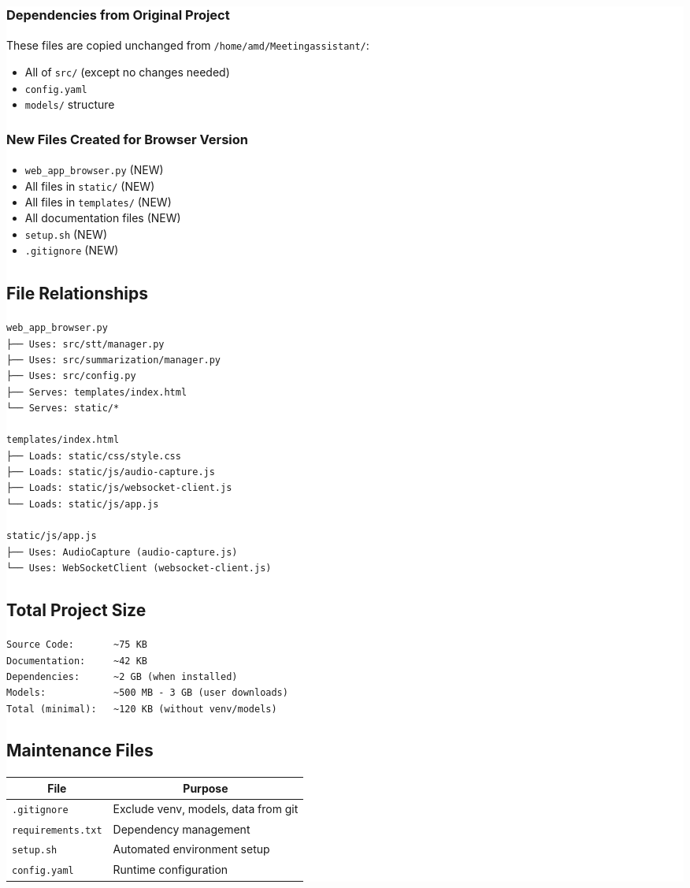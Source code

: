 ### Dependencies from Original Project

These files are copied unchanged from `/home/amd/Meetingassistant/`:
- All of `src/` (except no changes needed)
- `config.yaml`
- `models/` structure

### New Files Created for Browser Version

- `web_app_browser.py` (NEW)
- All files in `static/` (NEW)
- All files in `templates/` (NEW)
- All documentation files (NEW)
- `setup.sh` (NEW)
- `.gitignore` (NEW)

## File Relationships

```
web_app_browser.py
├── Uses: src/stt/manager.py
├── Uses: src/summarization/manager.py
├── Uses: src/config.py
├── Serves: templates/index.html
└── Serves: static/*

templates/index.html
├── Loads: static/css/style.css
├── Loads: static/js/audio-capture.js
├── Loads: static/js/websocket-client.js
└── Loads: static/js/app.js

static/js/app.js
├── Uses: AudioCapture (audio-capture.js)
└── Uses: WebSocketClient (websocket-client.js)
```

## Total Project Size

```
Source Code:       ~75 KB
Documentation:     ~42 KB
Dependencies:      ~2 GB (when installed)
Models:            ~500 MB - 3 GB (user downloads)
Total (minimal):   ~120 KB (without venv/models)
```

## Maintenance Files

| File | Purpose |
|------|---------|
| `.gitignore` | Exclude venv, models, data from git |
| `requirements.txt` | Dependency management |
| `setup.sh` | Automated environment setup |
| `config.yaml` | Runtime configuration |
